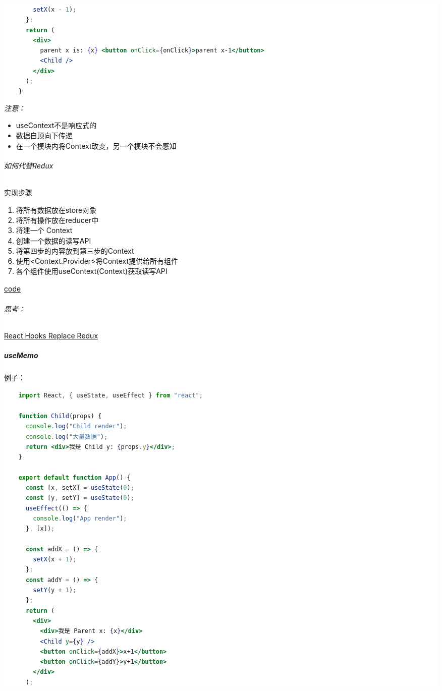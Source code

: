 ```jsx harmony
        setX(x - 1);
      };
      return (
        <div>
          parent x is: {x} <button onClick={onClick}>parent x-1</button>
          <Child />
        </div>
      );
    }
```

*注意：*
+ useContext不是响应式的
+ 数据自顶向下传递
+ 在一个模块内将Context改变，另一个模块不会感知

###### 如何代替Redux
实现步骤
1. 将所有数据放在store对象
2. 将所有操作放在reducer中
3. 将建一个 Context
4. 创建一个数据的读写API
5. 将第四步的内容放到第三步的Context
6. 使用<Context.Provider>将Context提供给所有组件
7. 各个组件使用useContext(Context)获取读写API

[code](https://codesandbox.io/s/react-hooks-usecontext-o2mjz?file=/src/index.js)

###### 思考：

[React Hooks Replace Redux](https://medium.com/swlh/stop-asking-if-react-hooks-replace-redux-448c54d79551)

##### useMemo
例子：

```jsx harmony
    import React, { useState, useEffect } from "react";

    function Child(props) {
      console.log("Child render");
      console.log("大量数据");
      return <div>我是 Child y: {props.y}</div>;
    }
    
    export default function App() {
      const [x, setX] = useState(0);
      const [y, setY] = useState(0);
      useEffect(() => {
        console.log("App render");
      }, [x]);
    
      const addX = () => {
        setX(x + 1);
      };
      const addY = () => {
        setY(y + 1);
      };
      return (
        <div>
          <div>我是 Parent x: {x}</div>
          <Child y={y} />
          <button onClick={addX}>x+1</button>
          <button onClick={addY}>y+1</button>
        </div>
      );
```